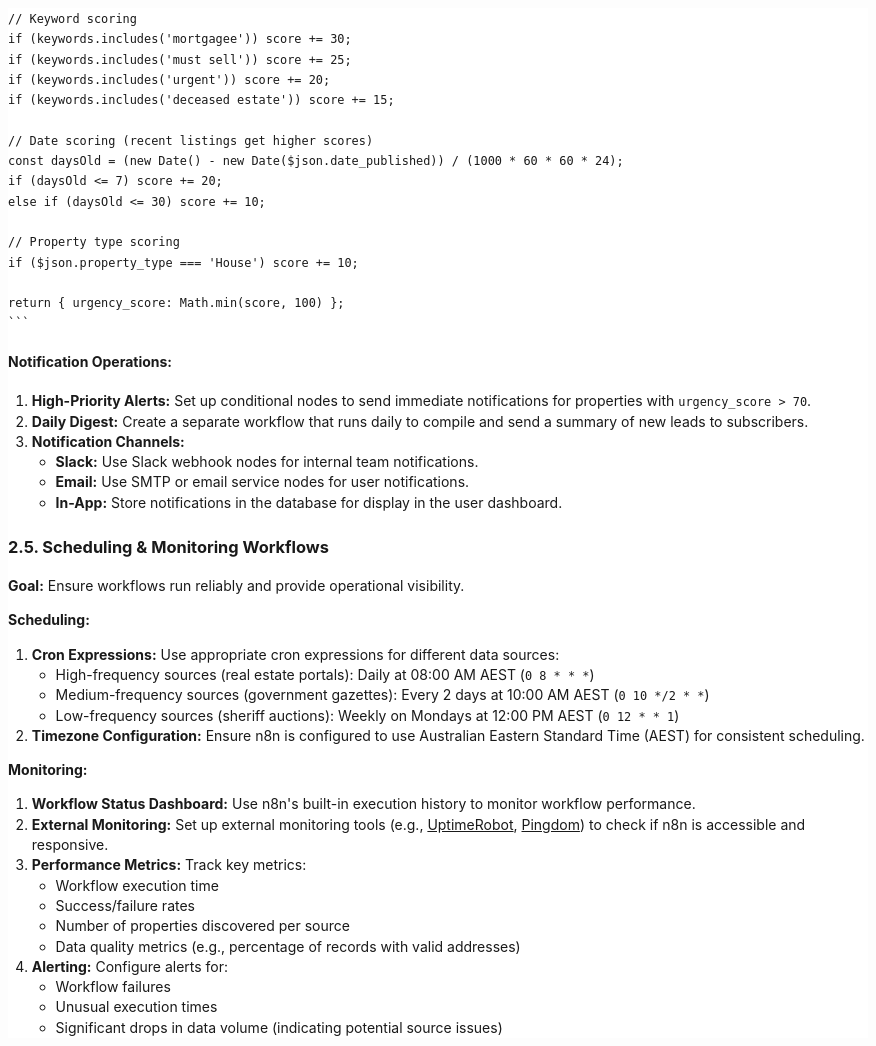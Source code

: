     // Keyword scoring
    if (keywords.includes('mortgagee')) score += 30;
    if (keywords.includes('must sell')) score += 25;
    if (keywords.includes('urgent')) score += 20;
    if (keywords.includes('deceased estate')) score += 15;
    
    // Date scoring (recent listings get higher scores)
    const daysOld = (new Date() - new Date($json.date_published)) / (1000 * 60 * 60 * 24);
    if (daysOld <= 7) score += 20;
    else if (daysOld <= 30) score += 10;
    
    // Property type scoring
    if ($json.property_type === 'House') score += 10;
    
    return { urgency_score: Math.min(score, 100) };
    ```

#### Notification Operations:
1.  **High-Priority Alerts:** Set up conditional nodes to send immediate notifications for properties with `urgency_score > 70`.
2.  **Daily Digest:** Create a separate workflow that runs daily to compile and send a summary of new leads to subscribers.
3.  **Notification Channels:**
    *   **Slack:** Use Slack webhook nodes for internal team notifications.
    *   **Email:** Use SMTP or email service nodes for user notifications.
    *   **In-App:** Store notifications in the database for display in the user dashboard.

### 2.5. Scheduling & Monitoring Workflows

**Goal:** Ensure workflows run reliably and provide operational visibility.

**Scheduling:**
1.  **Cron Expressions:** Use appropriate cron expressions for different data sources:
    *   High-frequency sources (real estate portals): Daily at 08:00 AM AEST (`0 8 * * *`)
    *   Medium-frequency sources (government gazettes): Every 2 days at 10:00 AM AEST (`0 10 */2 * *`)
    *   Low-frequency sources (sheriff auctions): Weekly on Mondays at 12:00 PM AEST (`0 12 * * 1`)
2.  **Timezone Configuration:** Ensure n8n is configured to use Australian Eastern Standard Time (AEST) for consistent scheduling.

**Monitoring:**
1.  **Workflow Status Dashboard:** Use n8n's built-in execution history to monitor workflow performance.
2.  **External Monitoring:** Set up external monitoring tools (e.g., [UptimeRobot](https://uptimerobot.com/), [Pingdom](https://www.pingdom.com/)) to check if n8n is accessible and responsive.
3.  **Performance Metrics:** Track key metrics:
    *   Workflow execution time
    *   Success/failure rates
    *   Number of properties discovered per source
    *   Data quality metrics (e.g., percentage of records with valid addresses)
4.  **Alerting:** Configure alerts for:
    *   Workflow failures
    *   Unusual execution times
    *   Significant drops in data volume (indicating potential source issues)
